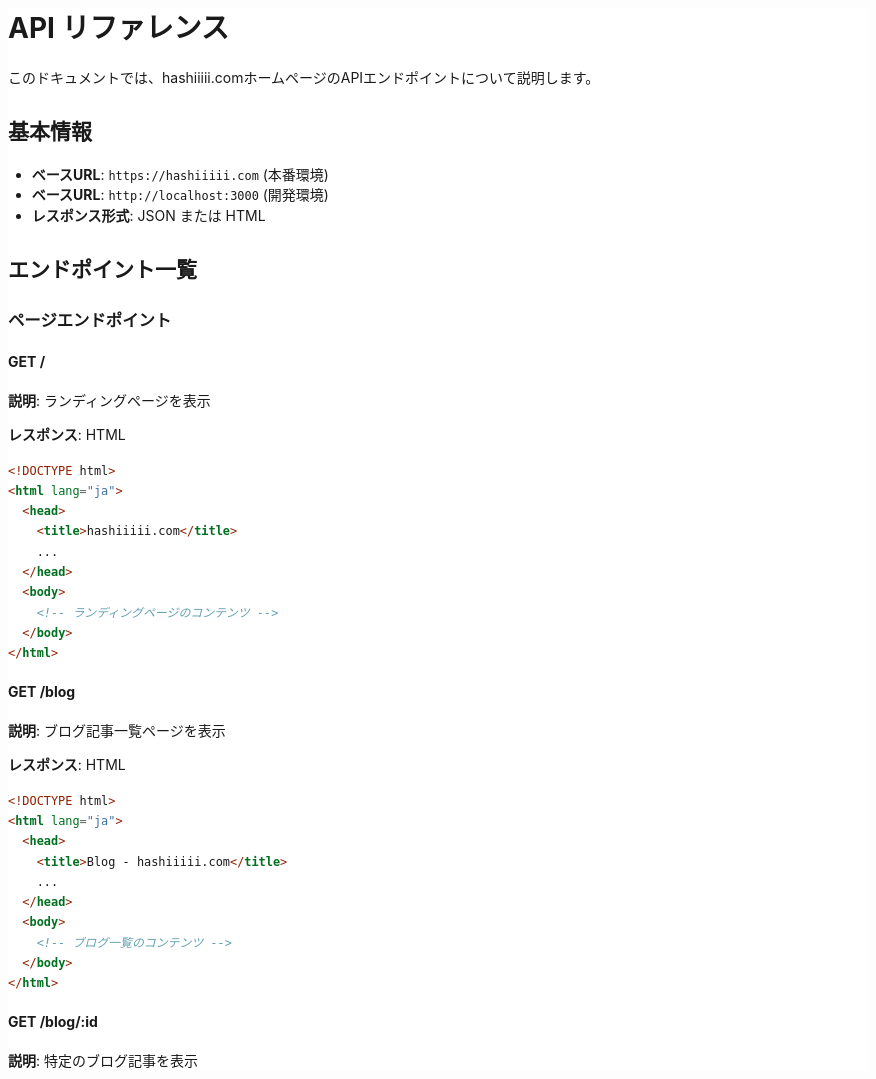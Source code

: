 # API リファレンス

このドキュメントでは、hashiiiii.comホームページのAPIエンドポイントについて説明します。

## 基本情報

- **ベースURL**: `https://hashiiiii.com` (本番環境)
- **ベースURL**: `http://localhost:3000` (開発環境)
- **レスポンス形式**: JSON または HTML

## エンドポイント一覧

### ページエンドポイント

#### GET /
**説明**: ランディングページを表示

**レスポンス**: HTML
```html
<!DOCTYPE html>
<html lang="ja">
  <head>
    <title>hashiiiii.com</title>
    ...
  </head>
  <body>
    <!-- ランディングページのコンテンツ -->
  </body>
</html>
```

#### GET /blog
**説明**: ブログ記事一覧ページを表示

**レスポンス**: HTML
```html
<!DOCTYPE html>
<html lang="ja">
  <head>
    <title>Blog - hashiiiii.com</title>
    ...
  </head>
  <body>
    <!-- ブログ一覧のコンテンツ -->
  </body>
</html>
```

#### GET /blog/:id
**説明**: 特定のブログ記事を表示
